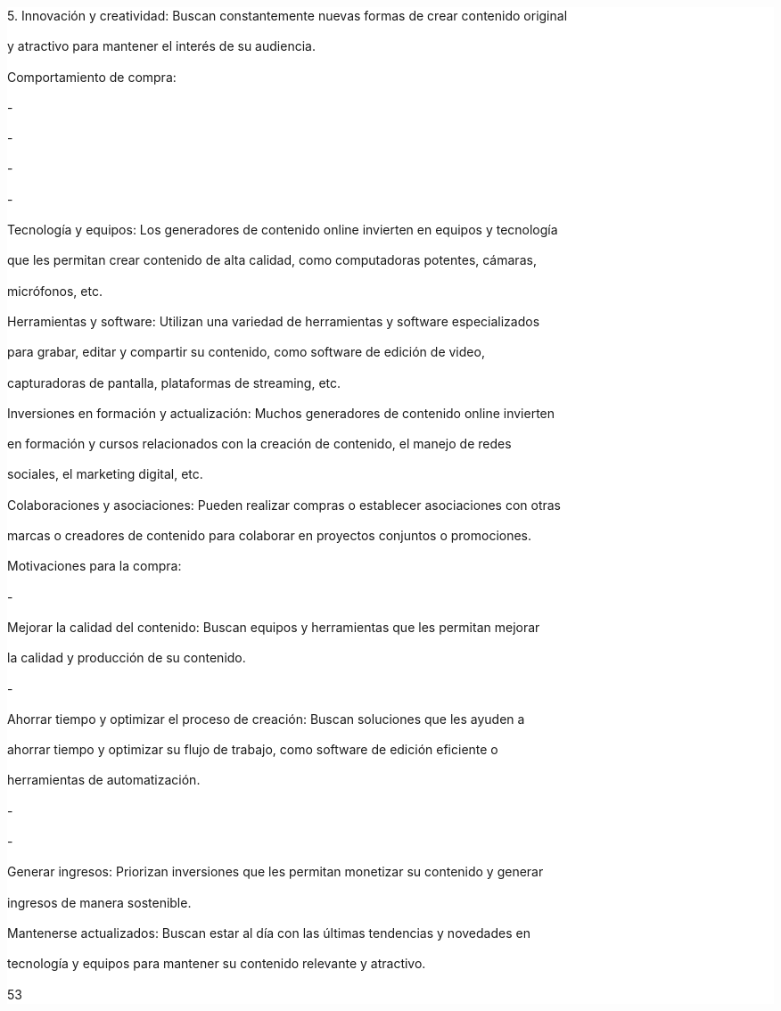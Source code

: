5\. Innovación y creatividad: Buscan constantemente nuevas formas de crear contenido original

y atractivo para mantener el interés de su audiencia.

Comportamiento de compra:

\-

\-

\-

\-

Tecnología y equipos: Los generadores de contenido online invierten en equipos y tecnología

que les permitan crear contenido de alta calidad, como computadoras potentes, cámaras,

micrófonos, etc.

Herramientas y software: Utilizan una variedad de herramientas y software especializados

para grabar, editar y compartir su contenido, como software de edición de video,

capturadoras de pantalla, plataformas de streaming, etc.

Inversiones en formación y actualización: Muchos generadores de contenido online invierten

en formación y cursos relacionados con la creación de contenido, el manejo de redes

sociales, el marketing digital, etc.

Colaboraciones y asociaciones: Pueden realizar compras o establecer asociaciones con otras

marcas o creadores de contenido para colaborar en proyectos conjuntos o promociones.

Motivaciones para la compra:

\-

Mejorar la calidad del contenido: Buscan equipos y herramientas que les permitan mejorar

la calidad y producción de su contenido.

\-

Ahorrar tiempo y optimizar el proceso de creación: Buscan soluciones que les ayuden a

ahorrar tiempo y optimizar su flujo de trabajo, como software de edición eficiente o

herramientas de automatización.

\-

\-

Generar ingresos: Priorizan inversiones que les permitan monetizar su contenido y generar

ingresos de manera sostenible.

Mantenerse actualizados: Buscan estar al día con las últimas tendencias y novedades en

tecnología y equipos para mantener su contenido relevante y atractivo.

53
